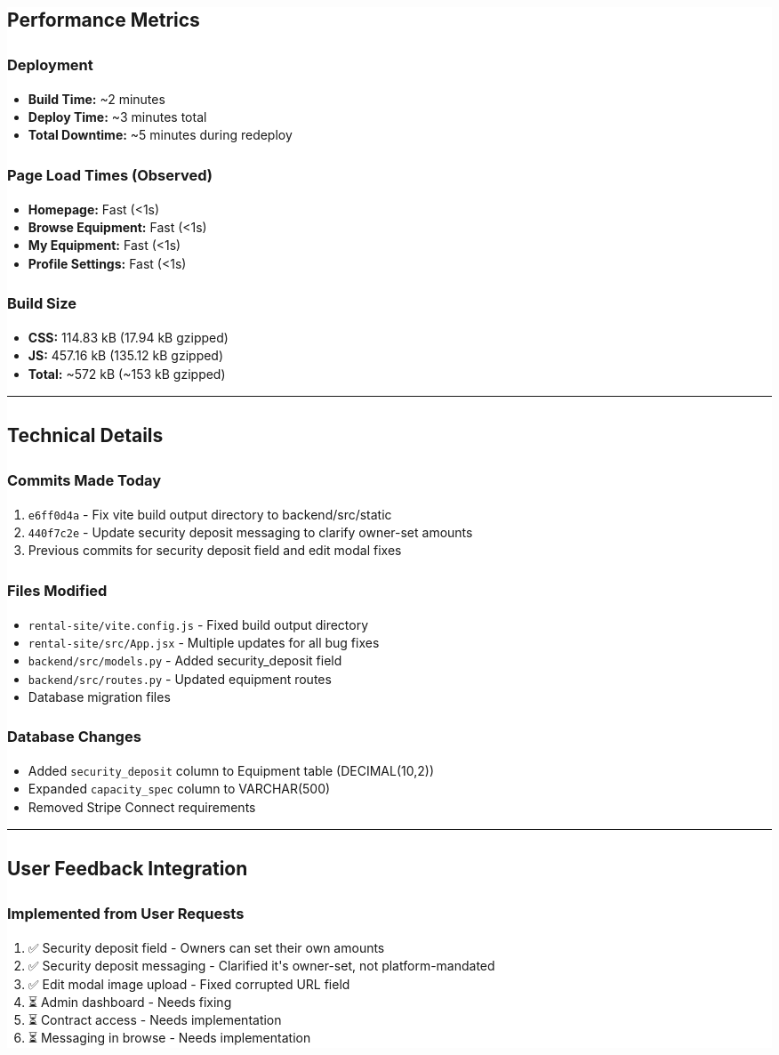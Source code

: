 
## Performance Metrics

### Deployment
- **Build Time:** ~2 minutes
- **Deploy Time:** ~3 minutes total
- **Total Downtime:** ~5 minutes during redeploy

### Page Load Times (Observed)
- **Homepage:** Fast (<1s)
- **Browse Equipment:** Fast (<1s)  
- **My Equipment:** Fast (<1s)
- **Profile Settings:** Fast (<1s)

### Build Size
- **CSS:** 114.83 kB (17.94 kB gzipped)
- **JS:** 457.16 kB (135.12 kB gzipped)
- **Total:** ~572 kB (~153 kB gzipped)

---

## Technical Details

### Commits Made Today
1. `e6ff0d4a` - Fix vite build output directory to backend/src/static
2. `440f7c2e` - Update security deposit messaging to clarify owner-set amounts
3. Previous commits for security deposit field and edit modal fixes

### Files Modified
- `rental-site/vite.config.js` - Fixed build output directory
- `rental-site/src/App.jsx` - Multiple updates for all bug fixes
- `backend/src/models.py` - Added security_deposit field
- `backend/src/routes.py` - Updated equipment routes
- Database migration files

### Database Changes
- Added `security_deposit` column to Equipment table (DECIMAL(10,2))
- Expanded `capacity_spec` column to VARCHAR(500)
- Removed Stripe Connect requirements

---

## User Feedback Integration

### Implemented from User Requests
1. ✅ Security deposit field - Owners can set their own amounts
2. ✅ Security deposit messaging - Clarified it's owner-set, not platform-mandated
3. ✅ Edit modal image upload - Fixed corrupted URL field
4. ⏳ Admin dashboard - Needs fixing
5. ⏳ Contract access - Needs implementation
6. ⏳ Messaging in browse - Needs implementation
